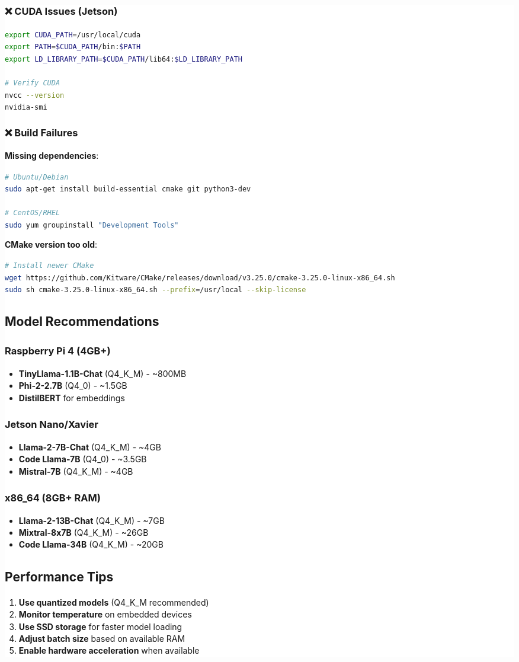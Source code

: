 ### ❌ CUDA Issues (Jetson)

```bash
export CUDA_PATH=/usr/local/cuda
export PATH=$CUDA_PATH/bin:$PATH
export LD_LIBRARY_PATH=$CUDA_PATH/lib64:$LD_LIBRARY_PATH

# Verify CUDA
nvcc --version
nvidia-smi
```

### ❌ Build Failures

**Missing dependencies**:
```bash
# Ubuntu/Debian
sudo apt-get install build-essential cmake git python3-dev

# CentOS/RHEL
sudo yum groupinstall "Development Tools"
```

**CMake version too old**:
```bash
# Install newer CMake
wget https://github.com/Kitware/CMake/releases/download/v3.25.0/cmake-3.25.0-linux-x86_64.sh
sudo sh cmake-3.25.0-linux-x86_64.sh --prefix=/usr/local --skip-license
```

## Model Recommendations

### Raspberry Pi 4 (4GB+)
- **TinyLlama-1.1B-Chat** (Q4_K_M) - ~800MB  
- **Phi-2-2.7B** (Q4_0) - ~1.5GB
- **DistilBERT** for embeddings

### Jetson Nano/Xavier  
- **Llama-2-7B-Chat** (Q4_K_M) - ~4GB
- **Code Llama-7B** (Q4_0) - ~3.5GB
- **Mistral-7B** (Q4_K_M) - ~4GB

### x86_64 (8GB+ RAM)
- **Llama-2-13B-Chat** (Q4_K_M) - ~7GB  
- **Mixtral-8x7B** (Q4_K_M) - ~26GB
- **Code Llama-34B** (Q4_K_M) - ~20GB

## Performance Tips

1. **Use quantized models** (Q4_K_M recommended)
2. **Monitor temperature** on embedded devices
3. **Use SSD storage** for faster model loading
4. **Adjust batch size** based on available RAM
5. **Enable hardware acceleration** when available
